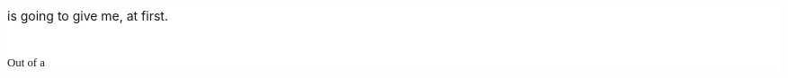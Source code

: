 is going to give me, at first.</font></div><div style="font-size:12.8px"><font face="times new roman, serif"><br /></font></div><div style="font-size:12.8px"><font face="times new roman, serif">Out of a